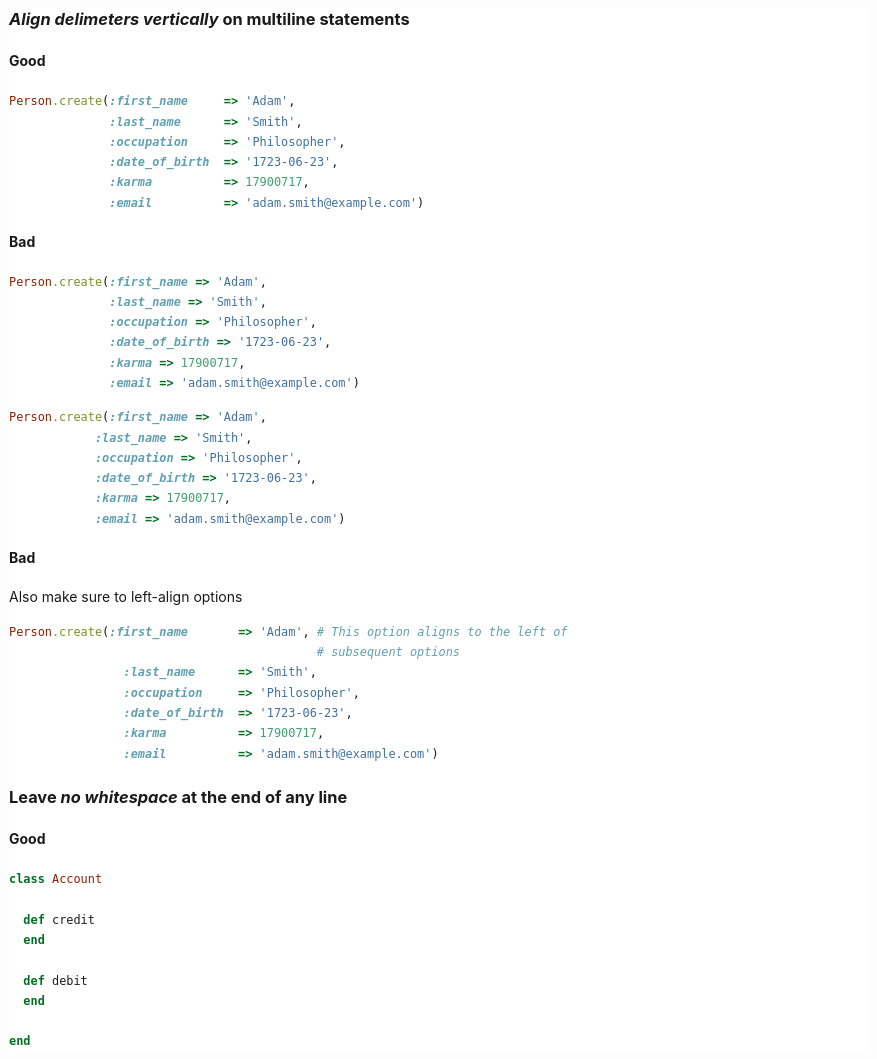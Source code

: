 ### _Align delimeters vertically_ on multiline statements

#### Good


```ruby
Person.create(:first_name     => 'Adam',
              :last_name      => 'Smith',
              :occupation     => 'Philosopher',
              :date_of_birth  => '1723-06-23',
              :karma          => 17900717,
              :email          => 'adam.smith@example.com')
```

#### Bad

```ruby
Person.create(:first_name => 'Adam',
              :last_name => 'Smith',
              :occupation => 'Philosopher',
              :date_of_birth => '1723-06-23',
              :karma => 17900717,
              :email => 'adam.smith@example.com')
```

```ruby
Person.create(:first_name => 'Adam',
            :last_name => 'Smith',
            :occupation => 'Philosopher',
            :date_of_birth => '1723-06-23',
            :karma => 17900717,
            :email => 'adam.smith@example.com')
```

#### Bad

Also make sure to left-align options

```ruby
Person.create(:first_name       => 'Adam', # This option aligns to the left of
                                           # subsequent options
                :last_name      => 'Smith',
                :occupation     => 'Philosopher',
                :date_of_birth  => '1723-06-23',
                :karma          => 17900717,
                :email          => 'adam.smith@example.com')
```

### Leave _no whitespace_ at the end of any line

#### Good

```ruby
class Account

  def credit
  end

  def debit
  end

end
```

